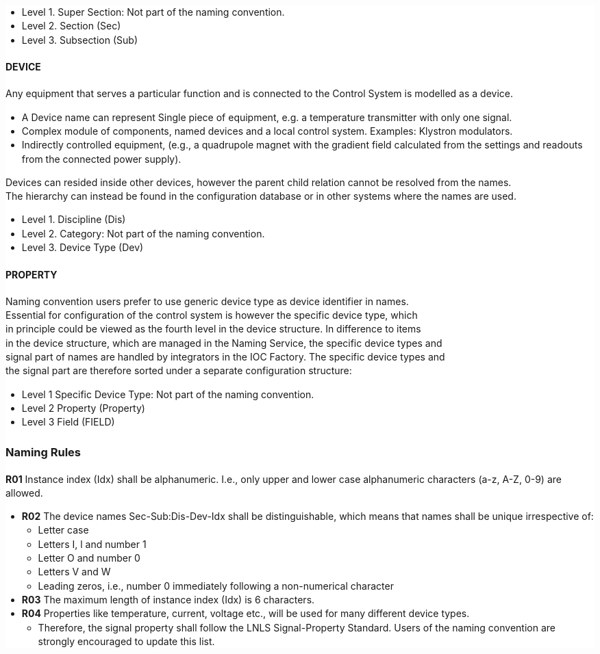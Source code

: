 -   Level 1. Super Section: Not part of the naming convention.
-   Level 2. Section (Sec)
-   Level 3. Subsection (Sub)

#### DEVICE

Any equipment that serves a particular function and is connected to the Control System is modelled as a device.

-   A Device name can represent Single piece of equipment, e.g. a temperature transmitter with only one signal.
-   Complex module of components, named devices and a local control system. Examples: Klystron modulators.
-   Indirectly controlled equipment, (e.g., a quadrupole magnet with the gradient field calculated from the settings and readouts from the connected power supply).

Devices can resided inside other devices, however the parent child relation cannot be resolved from the names.  
The hierarchy can instead be found in the configuration database or in other systems where the names are used.

-   Level 1. Discipline (Dis)
-   Level 2. Category: Not part of the naming convention.
-   Level 3. Device Type (Dev)

#### PROPERTY

Naming convention users prefer to use generic device type as device identifier in names.  
Essential for configuration of the control system is however the specific device type, which  
in principle could be viewed as the fourth level in the device structure. In difference to items  
in the device structure, which are managed in the Naming Service, the specific device types and  
signal part of names are handled by integrators in the IOC Factory. The specific device types and  
the signal part are therefore sorted under a separate configuration structure:

-   Level 1 Specific Device Type: Not part of the naming convention.
-   Level 2 Property (Property)
-   Level 3 Field (FIELD)

### Naming Rules

**R01** Instance index (Idx) shall be alphanumeric. I.e., only upper and lower case alphanumeric characters (a-z, A-Z, 0-9) are allowed.

* **R02** The device names Sec-Sub:Dis-Dev-Idx shall be distinguishable, which means that names shall be unique irrespective of:  
  * Letter case  
  * Letters I, l and number 1  
  * Letter O and number 0  
  * Letters V and W  
  * Leading zeros, i.e., number 0 immediately following a non-numerical character  
* **R03** The maximum length of instance index (Idx) is 6 characters.  
* **R04** Properties like temperature, current, voltage etc., will be used for many different device types.  
  * Therefore, the signal property shall follow the LNLS Signal-Property Standard. Users of the naming convention are strongly encouraged to update this list.
